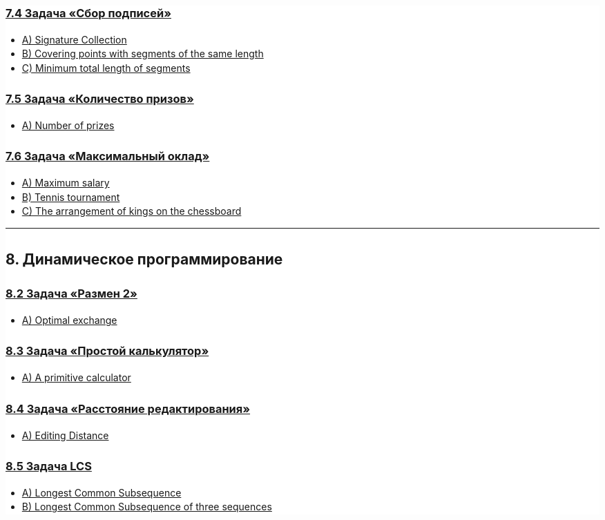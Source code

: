 ### [7.4 Задача «Сбор подписей»](https://education.yandex.ru/handbook/algorithms/article/zadacha-sbor-podpisej)
- [A) Signature Collection](Fundamentals%20of%20algorithms/7.%20Greedy%20algorithms/7.4.%20The%20%22Signature%20Collection%22%20task/A\)%20Signature%20Collection)
- [B) Covering points with segments of the same length](Fundamentals%20of%20algorithms/7.%20Greedy%20algorithms/7.4.%20The%20%22Signature%20Collection%22%20task/B\)%20Covering%20points%20with%20segments%20of%20the%20same%20length)
- [C) Minimum total length of segments](Fundamentals%20of%20algorithms/7.%20Greedy%20algorithms/7.4.%20The%20%22Signature%20Collection%22%20task/C\)%20Minimum%20total%20length%20of%20segments)

### [7.5 Задача «Количество призов»](https://education.yandex.ru/handbook/algorithms/article/zadacha-kolichestvo-prizov)
- [A) Number of prizes](Fundamentals%20of%20algorithms/7.%20Greedy%20algorithms/7.5.%20The%20%22Number%20of%20prizes%22%20task/A\)%20Number%20of%20prizes)

### [7.6 Задача «Максимальный оклад»](https://education.yandex.ru/handbook/algorithms/article/zadacha-maksimalnyj-oklad)
- [A) Maximum salary](Fundamentals%20of%20algorithms/7.%20Greedy%20algorithms/7.6.%20The%20%22Maximum%20salary%22%20task/A\)%20Maximum%20salary)
- [B) Tennis tournament](Fundamentals%20of%20algorithms/7.%20Greedy%20algorithms/7.6.%20The%20%22Maximum%20salary%22%20task/B\)%20Tennis%20tournament)
- [C) The arrangement of kings on the chessboard](Fundamentals%20of%20algorithms/7.%20Greedy%20algorithms/7.6.%20The%20%22Maximum%20salary%22%20task/C\)%20The%20arrangement%20of%20kings%20on%20the%20chessboard)

---

## 8. Динамическое программирование

### [8.2 Задача «Размен 2»](https://education.yandex.ru/handbook/algorithms/article/zadacha-razmen-2)
- [A) Optimal exchange](Fundamentals%20of%20algorithms/8.%20Dynamic%20programming/8.2.%20The%20%22Change%202%22%20task/A\)%20Optimal%20exchange)

### [8.3 Задача «Простой калькулятор»](https://education.yandex.ru/handbook/algorithms/article/zadacha-prostoj-kalkulyator)
- [A) A primitive calculator](Fundamentals%20of%20algorithms/8.%20Dynamic%20programming/8.3.%20The%20%22Simple%20Calculator%22%20task/A\)%20A%20primitive%20calculator)

### [8.4 Задача «Расстояние редактирования»](https://education.yandex.ru/handbook/algorithms/article/zadacha-rasstoyanie-redaktirovaniya)
- [A) Editing Distance](Fundamentals%20of%20algorithms/8.%20Dynamic%20programming/8.4.%20The%20%22Editing%20Distance%22%20task/A\)%20Editing%20Distance)

### [8.5 Задача LCS](https://education.yandex.ru/handbook/algorithms/article/zadacha-lcs)
- [A) Longest Common Subsequence](Fundamentals%20of%20algorithms/8.%20Dynamic%20programming/8.5.%20The%20LCS%20task/A\)%20Longest%20Common%20Subsequence)
- [B) Longest Common Subsequence of three sequences](Fundamentals%20of%20algorithms/8.%20Dynamic%20programming/8.5.%20The%20LCS%20task/B\)%20Longest%20Common%20Subsequence%20of%20three%20sequences)

